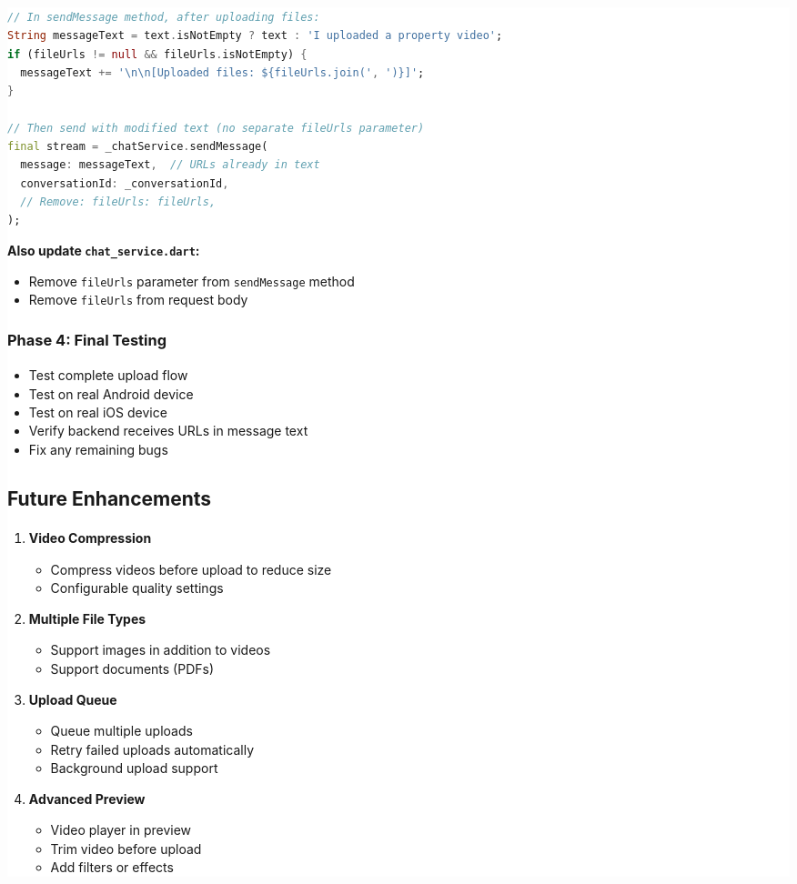 ```dart
// In sendMessage method, after uploading files:
String messageText = text.isNotEmpty ? text : 'I uploaded a property video';
if (fileUrls != null && fileUrls.isNotEmpty) {
  messageText += '\n\n[Uploaded files: ${fileUrls.join(', ')}]';
}

// Then send with modified text (no separate fileUrls parameter)
final stream = _chatService.sendMessage(
  message: messageText,  // URLs already in text
  conversationId: _conversationId,
  // Remove: fileUrls: fileUrls,
);
```

**Also update `chat_service.dart`:**
- Remove `fileUrls` parameter from `sendMessage` method
- Remove `fileUrls` from request body

### Phase 4: Final Testing
- Test complete upload flow
- Test on real Android device
- Test on real iOS device
- Verify backend receives URLs in message text
- Fix any remaining bugs

## Future Enhancements

1. **Video Compression**
   - Compress videos before upload to reduce size
   - Configurable quality settings

2. **Multiple File Types**
   - Support images in addition to videos
   - Support documents (PDFs)

3. **Upload Queue**
   - Queue multiple uploads
   - Retry failed uploads automatically
   - Background upload support

4. **Advanced Preview**
   - Video player in preview
   - Trim video before upload
   - Add filters or effects
